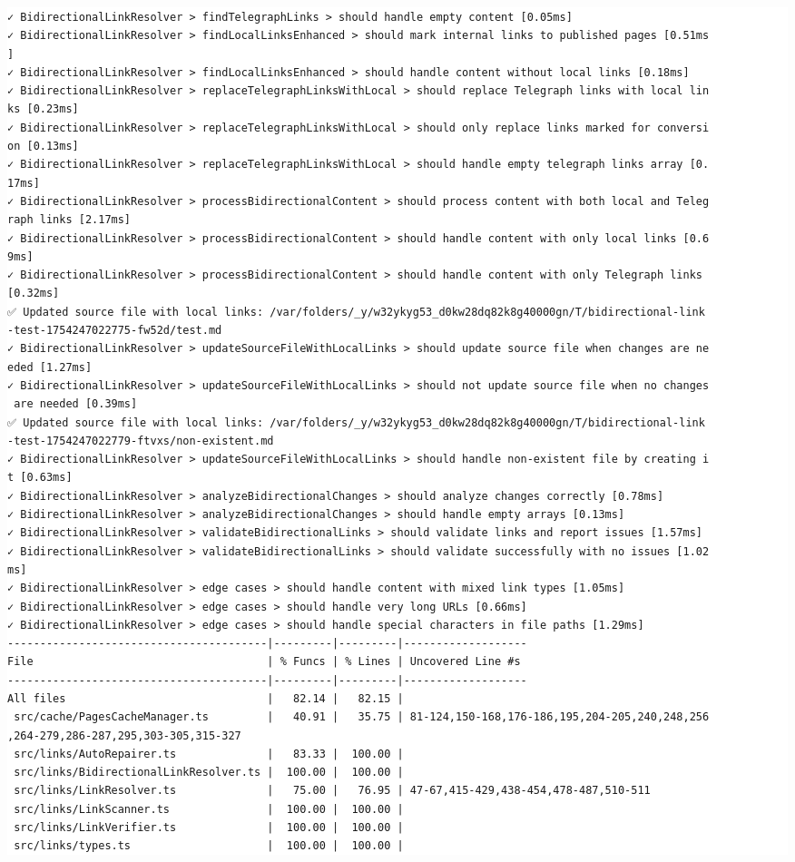 ```
✓ BidirectionalLinkResolver > findTelegraphLinks > should handle empty content [0.05ms]
✓ BidirectionalLinkResolver > findLocalLinksEnhanced > should mark internal links to published pages [0.51ms
]
✓ BidirectionalLinkResolver > findLocalLinksEnhanced > should handle content without local links [0.18ms]
✓ BidirectionalLinkResolver > replaceTelegraphLinksWithLocal > should replace Telegraph links with local lin
ks [0.23ms]
✓ BidirectionalLinkResolver > replaceTelegraphLinksWithLocal > should only replace links marked for conversi
on [0.13ms]
✓ BidirectionalLinkResolver > replaceTelegraphLinksWithLocal > should handle empty telegraph links array [0.
17ms]
✓ BidirectionalLinkResolver > processBidirectionalContent > should process content with both local and Teleg
raph links [2.17ms]
✓ BidirectionalLinkResolver > processBidirectionalContent > should handle content with only local links [0.6
9ms]
✓ BidirectionalLinkResolver > processBidirectionalContent > should handle content with only Telegraph links 
[0.32ms]
✅ Updated source file with local links: /var/folders/_y/w32ykyg53_d0kw28dq82k8g40000gn/T/bidirectional-link
-test-1754247022775-fw52d/test.md
✓ BidirectionalLinkResolver > updateSourceFileWithLocalLinks > should update source file when changes are ne
eded [1.27ms]
✓ BidirectionalLinkResolver > updateSourceFileWithLocalLinks > should not update source file when no changes
 are needed [0.39ms]
✅ Updated source file with local links: /var/folders/_y/w32ykyg53_d0kw28dq82k8g40000gn/T/bidirectional-link
-test-1754247022779-ftvxs/non-existent.md
✓ BidirectionalLinkResolver > updateSourceFileWithLocalLinks > should handle non-existent file by creating i
t [0.63ms]
✓ BidirectionalLinkResolver > analyzeBidirectionalChanges > should analyze changes correctly [0.78ms]
✓ BidirectionalLinkResolver > analyzeBidirectionalChanges > should handle empty arrays [0.13ms]
✓ BidirectionalLinkResolver > validateBidirectionalLinks > should validate links and report issues [1.57ms]
✓ BidirectionalLinkResolver > validateBidirectionalLinks > should validate successfully with no issues [1.02
ms]
✓ BidirectionalLinkResolver > edge cases > should handle content with mixed link types [1.05ms]
✓ BidirectionalLinkResolver > edge cases > should handle very long URLs [0.66ms]
✓ BidirectionalLinkResolver > edge cases > should handle special characters in file paths [1.29ms]
----------------------------------------|---------|---------|-------------------
File                                    | % Funcs | % Lines | Uncovered Line #s
----------------------------------------|---------|---------|-------------------
All files                               |   82.14 |   82.15 |
 src/cache/PagesCacheManager.ts         |   40.91 |   35.75 | 81-124,150-168,176-186,195,204-205,240,248,256
,264-279,286-287,295,303-305,315-327
 src/links/AutoRepairer.ts              |   83.33 |  100.00 | 
 src/links/BidirectionalLinkResolver.ts |  100.00 |  100.00 | 
 src/links/LinkResolver.ts              |   75.00 |   76.95 | 47-67,415-429,438-454,478-487,510-511
 src/links/LinkScanner.ts               |  100.00 |  100.00 | 
 src/links/LinkVerifier.ts              |  100.00 |  100.00 | 
 src/links/types.ts                     |  100.00 |  100.00 | 
```